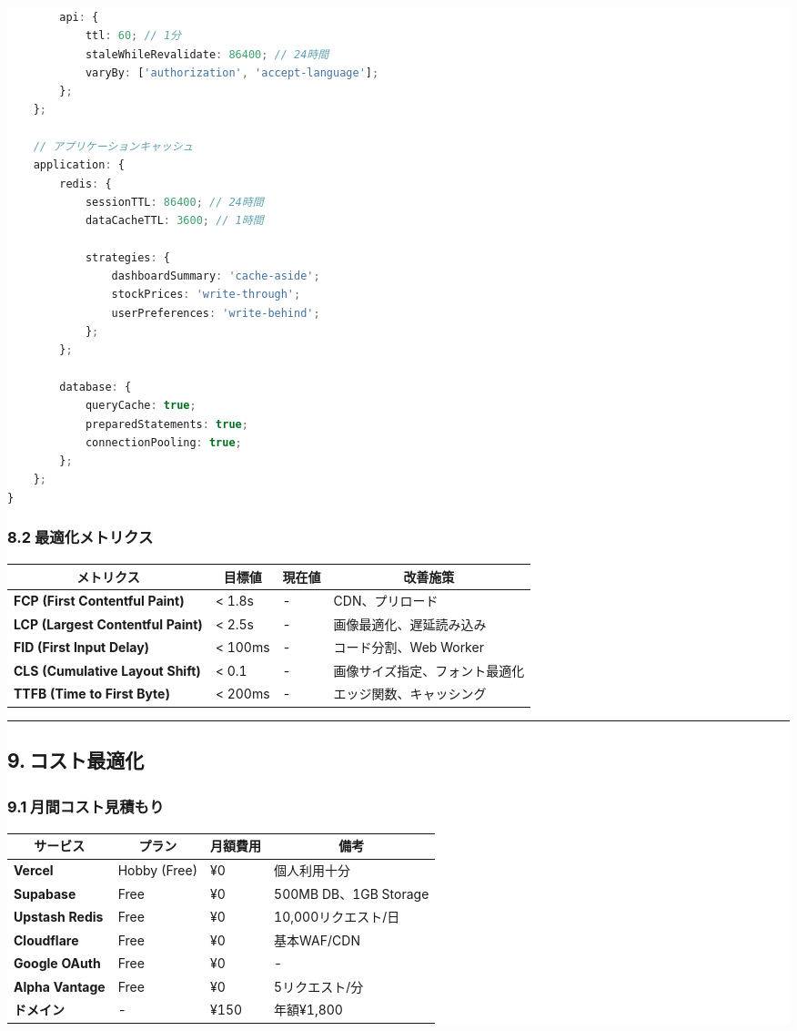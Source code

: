```typescript
		api: {
			ttl: 60; // 1分
			staleWhileRevalidate: 86400; // 24時間
			varyBy: ['authorization', 'accept-language'];
		};
	};

	// アプリケーションキャッシュ
	application: {
		redis: {
			sessionTTL: 86400; // 24時間
			dataCacheTTL: 3600; // 1時間

			strategies: {
				dashboardSummary: 'cache-aside';
				stockPrices: 'write-through';
				userPreferences: 'write-behind';
			};
		};

		database: {
			queryCache: true;
			preparedStatements: true;
			connectionPooling: true;
		};
	};
}
```

### 8.2 最適化メトリクス

| メトリクス                         | 目標値  | 現在値 | 改善施策                       |
| ---------------------------------- | ------- | ------ | ------------------------------ |
| **FCP (First Contentful Paint)**   | < 1.8s  | -      | CDN、プリロード                |
| **LCP (Largest Contentful Paint)** | < 2.5s  | -      | 画像最適化、遅延読み込み       |
| **FID (First Input Delay)**        | < 100ms | -      | コード分割、Web Worker         |
| **CLS (Cumulative Layout Shift)**  | < 0.1   | -      | 画像サイズ指定、フォント最適化 |
| **TTFB (Time to First Byte)**      | < 200ms | -      | エッジ関数、キャッシング       |

---

## 9. コスト最適化

### 9.1 月間コスト見積もり

| サービス          | プラン       | 月額費用 | 備考                  |
| ----------------- | ------------ | -------- | --------------------- |
| **Vercel**        | Hobby (Free) | ¥0       | 個人利用十分          |
| **Supabase**      | Free         | ¥0       | 500MB DB、1GB Storage |
| **Upstash Redis** | Free         | ¥0       | 10,000リクエスト/日   |
| **Cloudflare**    | Free         | ¥0       | 基本WAF/CDN           |
| **Google OAuth**  | Free         | ¥0       | -                     |
| **Alpha Vantage** | Free         | ¥0       | 5リクエスト/分        |
| **ドメイン**      | -            | ¥150     | 年額¥1,800            |